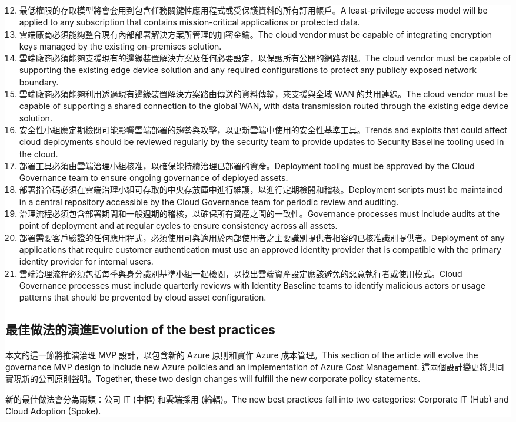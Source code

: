 12. <span data-ttu-id="94093-191">最低權限的存取模型將會套用到包含任務關鍵性應用程式或受保護資料的所有訂用帳戶。</span><span class="sxs-lookup"><span data-stu-id="94093-191">A least-privilege access model will be applied to any subscription that contains mission-critical applications or protected data.</span></span>
13. <span data-ttu-id="94093-192">雲端廠商必須能夠整合現有內部部署解決方案所管理的加密金鑰。</span><span class="sxs-lookup"><span data-stu-id="94093-192">The cloud vendor must be capable of integrating encryption keys managed by the existing on-premises solution.</span></span>
14. <span data-ttu-id="94093-193">雲端廠商必須能夠支援現有的邊緣裝置解決方案及任何必要設定，以保護所有公開的網路界限。</span><span class="sxs-lookup"><span data-stu-id="94093-193">The cloud vendor must be capable of supporting the existing edge device solution and any required configurations to protect any publicly exposed network boundary.</span></span>
15. <span data-ttu-id="94093-194">雲端廠商必須能夠利用透過現有邊緣裝置解決方案路由傳送的資料傳輸，來支援與全域 WAN 的共用連線。</span><span class="sxs-lookup"><span data-stu-id="94093-194">The cloud vendor must be capable of supporting a shared connection to the global WAN, with data transmission routed through the existing edge device solution.</span></span>
16. <span data-ttu-id="94093-195">安全性小組應定期檢閱可能影響雲端部署的趨勢與攻擊，以更新雲端中使用的安全性基準工具。</span><span class="sxs-lookup"><span data-stu-id="94093-195">Trends and exploits that could affect cloud deployments should be reviewed regularly by the security team to provide updates to Security Baseline tooling used in the cloud.</span></span>
17. <span data-ttu-id="94093-196">部署工具必須由雲端治理小組核准，以確保能持續治理已部署的資產。</span><span class="sxs-lookup"><span data-stu-id="94093-196">Deployment tooling must be approved by the Cloud Governance team to ensure ongoing governance of deployed assets.</span></span>
18. <span data-ttu-id="94093-197">部署指令碼必須在雲端治理小組可存取的中央存放庫中進行維護，以進行定期檢閱和稽核。</span><span class="sxs-lookup"><span data-stu-id="94093-197">Deployment scripts must be maintained in a central repository accessible by the Cloud Governance team for periodic review and auditing.</span></span>
19. <span data-ttu-id="94093-198">治理流程必須包含部署期間和一般週期的稽核，以確保所有資產之間的一致性。</span><span class="sxs-lookup"><span data-stu-id="94093-198">Governance processes must include audits at the point of deployment and at regular cycles to ensure consistency across all assets.</span></span>
20. <span data-ttu-id="94093-199">部署需要客戶驗證的任何應用程式，必須使用可與適用於內部使用者之主要識別提供者相容的已核准識別提供者。</span><span class="sxs-lookup"><span data-stu-id="94093-199">Deployment of any applications that require customer authentication must use an approved identity provider that is compatible with the primary identity provider for internal users.</span></span>
21. <span data-ttu-id="94093-200">雲端治理流程必須包括每季與身分識別基準小組一起檢閱，以找出雲端資產設定應該避免的惡意執行者或使用模式。</span><span class="sxs-lookup"><span data-stu-id="94093-200">Cloud Governance processes must include quarterly reviews with Identity Baseline teams to identify malicious actors or usage patterns that should be prevented by cloud asset configuration.</span></span>

## <a name="evolution-of-the-best-practices"></a><span data-ttu-id="94093-201">最佳做法的演進</span><span class="sxs-lookup"><span data-stu-id="94093-201">Evolution of the best practices</span></span>

<span data-ttu-id="94093-202">本文的這一節將推演治理 MVP 設計，以包含新的 Azure 原則和實作 Azure 成本管理。</span><span class="sxs-lookup"><span data-stu-id="94093-202">This section of the article will evolve the governance MVP design to include new Azure policies and an implementation of Azure Cost Management.</span></span> <span data-ttu-id="94093-203">這兩個設計變更將共同實現新的公司原則聲明。</span><span class="sxs-lookup"><span data-stu-id="94093-203">Together, these two design changes will fulfill the new corporate policy statements.</span></span>

<span data-ttu-id="94093-204">新的最佳做法會分為兩類：公司 IT (中樞) 和雲端採用 (輪輻)。</span><span class="sxs-lookup"><span data-stu-id="94093-204">The new best practices fall into two categories: Corporate IT (Hub) and Cloud Adoption (Spoke).</span></span>
